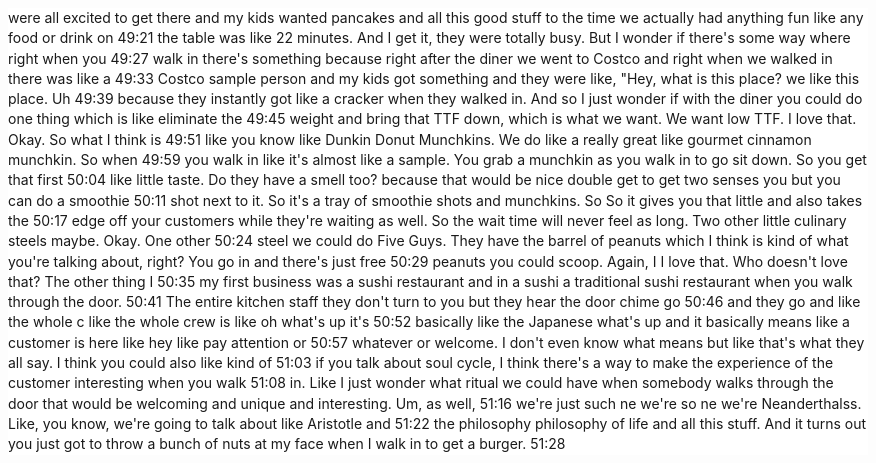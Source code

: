 were all excited to get there and my kids wanted pancakes and all this good stuff to the time we actually had anything fun like any food or drink on
49:21
the table was like 22 minutes. And I get it, they were totally busy. But I wonder if there's some way where right when you
49:27
walk in there's something because right after the diner we went to Costco and right when we walked in there was like a
49:33
Costco sample person and my kids got something and they were like, "Hey, what is this place? we like this place. Uh
49:39
because they instantly got like a cracker when they walked in. And so I just wonder if with the diner you could do one thing which is like eliminate the
49:45
weight and bring that TTF down, which is what we want. We want low TTF. I love that. Okay. So what I think is
49:51
like you know like Dunkin Donut Munchkins. We do like a really great like gourmet cinnamon munchkin. So when
49:59
you walk in like it's almost like a sample. You grab a munchkin as you walk in to go sit down. So you get that first
50:04
like little taste. Do they have a smell too? because that would be nice double get to get two senses you but you can do a smoothie
50:11
shot next to it. So it's a tray of smoothie shots and munchkins. So So it gives you that little and also takes the
50:17
edge off your customers while they're waiting as well. So the wait time will never feel as long. Two other little culinary steels maybe. Okay. One other
50:24
steel we could do Five Guys. They have the barrel of peanuts which I think is kind of what you're talking about, right? You go in and there's just free
50:29
peanuts you could scoop. Again, I I love that. Who doesn't love that? The other thing I
50:35
my first business was a sushi restaurant and in a sushi a traditional sushi restaurant when you walk through the door.
50:41
The entire kitchen staff they don't turn to you but they hear the door chime go
50:46
and they go and like the whole c like the whole crew is like oh what's up it's
50:52
basically like the Japanese what's up and it basically means like a customer is here like hey like pay attention or
50:57
whatever or welcome. I don't even know what means but like that's what they all say. I think you could also like kind of
51:03
if you talk about soul cycle, I think there's a way to make the experience of the customer interesting when you walk
51:08
in. Like I just wonder what ritual we could have when somebody walks through the door that would be welcoming and unique and interesting. Um, as well,
51:16
we're just such ne we're so ne we're Neanderthalss. Like, you know, we're going to talk about like Aristotle and
51:22
the philosophy philosophy of life and all this stuff. And it turns out you just got to throw a bunch of nuts at my face when I walk in to get a burger.
51:28